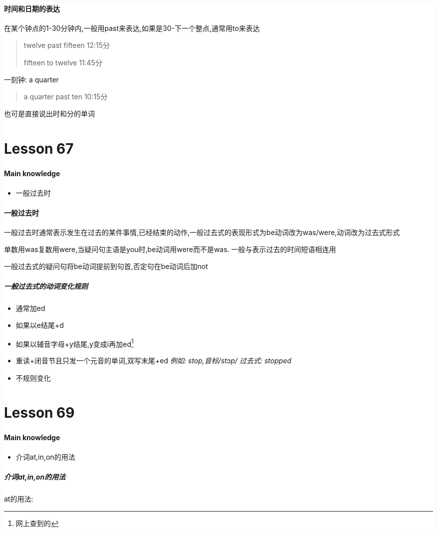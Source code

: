 

#### 时间和日期的表达

在某个钟点的1-30分钟内,一般用past来表达,如果是30-下一个整点,通常用to来表达

> twelve past fifteen  12:15分
>
> fifteen to twelve   11:45分

一刻钟: a quarter

> a quarter past ten   10:15分

也可是直接说出时和分的单词



# Lesson 67

#### Main knowledge

+ 一般过去时



#### 一般过去时

一般过去时通常表示发生在过去的某件事情,已经结束的动作,一般过去式的表现形式为be动词改为was/were,动词改为过去式形式

单数用was复数用were,当疑问句主语是you时,be动词用were而不是was. 一般与表示过去的时间短语相连用

一般过去式的疑问句将be动词提前到句首,否定句在be动词后加not

##### 一般过去式的动词变化规则

+ 通常加ed

+ 如果以e结尾+d

+ 如果以辅音字母+y结尾,y变成i再加ed[^待论证]

+ 重读+闭音节且只发一个元音的单词,双写末尾+ed    *例如: stop,音标/stɔp/ 过去式: stopped* 


+ 不规则变化

  [^待论证]: 网上查到的




# Lesson 69

#### Main knowledge

+ 介词at,in,on的用法



##### 介词at,in,on的用法

at的用法: 
